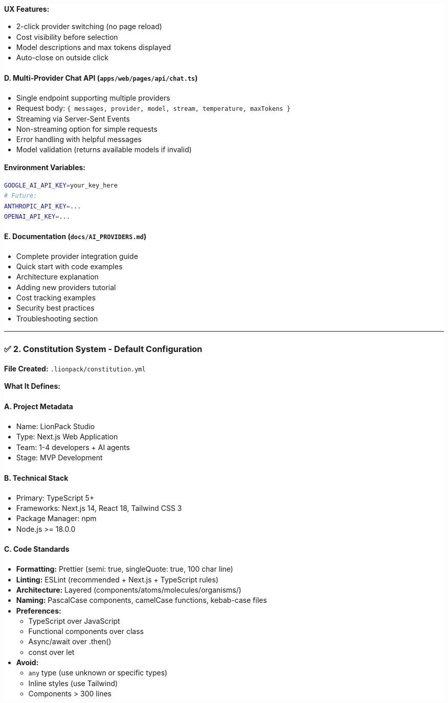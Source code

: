 **UX Features:**
- 2-click provider switching (no page reload)
- Cost visibility before selection
- Model descriptions and max tokens displayed
- Auto-close on outside click

#### D. **Multi-Provider Chat API** (`apps/web/pages/api/chat.ts`)
- Single endpoint supporting multiple providers
- Request body: `{ messages, provider, model, stream, temperature, maxTokens }`
- Streaming via Server-Sent Events
- Non-streaming option for simple requests
- Error handling with helpful messages
- Model validation (returns available models if invalid)

**Environment Variables:**
```bash
GOOGLE_AI_API_KEY=your_key_here
# Future:
ANTHROPIC_API_KEY=...
OPENAI_API_KEY=...
```

#### E. **Documentation** (`docs/AI_PROVIDERS.md`)
- Complete provider integration guide
- Quick start with code examples
- Architecture explanation
- Adding new providers tutorial
- Cost tracking examples
- Security best practices
- Troubleshooting section

---

### ✅ 2. Constitution System - Default Configuration

**File Created:** `.lionpack/constitution.yml`

**What It Defines:**

#### A. **Project Metadata**
- Name: LionPack Studio
- Type: Next.js Web Application
- Team: 1-4 developers + AI agents
- Stage: MVP Development

#### B. **Technical Stack**
- Primary: TypeScript 5+
- Frameworks: Next.js 14, React 18, Tailwind CSS 3
- Package Manager: npm
- Node.js >= 18.0.0

#### C. **Code Standards**
- **Formatting:** Prettier (semi: true, singleQuote: true, 100 char line)
- **Linting:** ESLint (recommended + Next.js + TypeScript rules)
- **Architecture:** Layered (components/atoms/molecules/organisms/)
- **Naming:** PascalCase components, camelCase functions, kebab-case files
- **Preferences:**
  - TypeScript over JavaScript
  - Functional components over class
  - Async/await over .then()
  - const over let
- **Avoid:**
  - `any` type (use unknown or specific types)
  - Inline styles (use Tailwind)
  - Components > 300 lines
